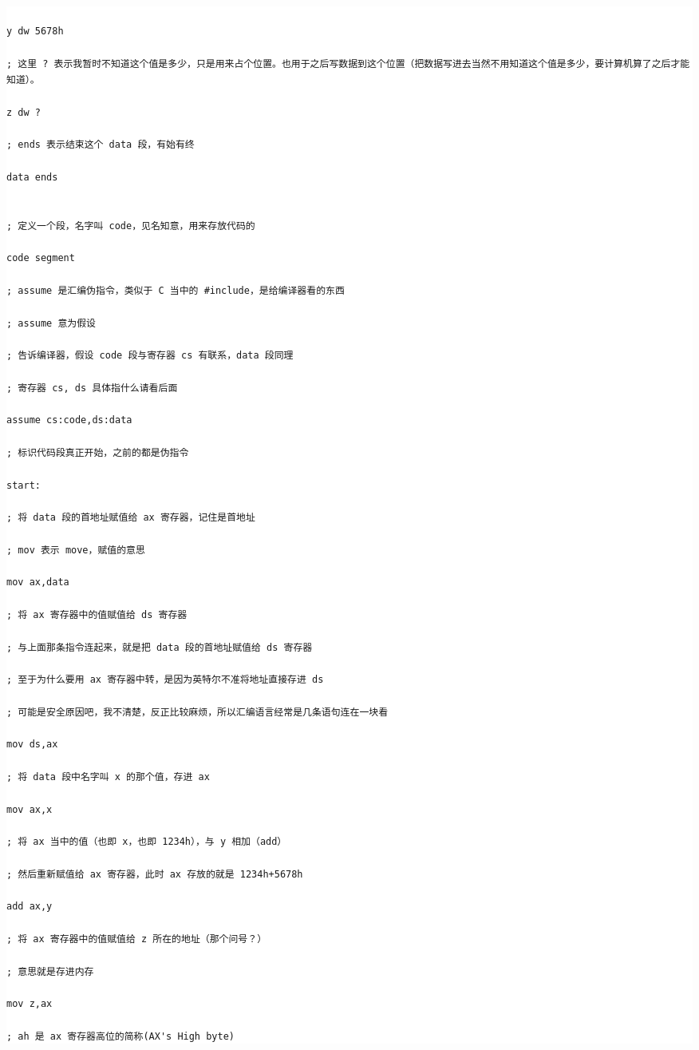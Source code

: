 ```assembly

y dw 5678h

; 这里 ? 表示我暂时不知道这个值是多少，只是用来占个位置。也用于之后写数据到这个位置（把数据写进去当然不用知道这个值是多少，要计算机算了之后才能知道）。

z dw ?

; ends 表示结束这个 data 段，有始有终

data ends


; 定义一个段，名字叫 code，见名知意，用来存放代码的

code segment

; assume 是汇编伪指令，类似于 C 当中的 #include，是给编译器看的东西

; assume 意为假设

; 告诉编译器，假设 code 段与寄存器 cs 有联系，data 段同理

; 寄存器 cs, ds 具体指什么请看后面

assume cs:code,ds:data

; 标识代码段真正开始，之前的都是伪指令

start:

; 将 data 段的首地址赋值给 ax 寄存器，记住是首地址

; mov 表示 move，赋值的意思

mov ax,data

; 将 ax 寄存器中的值赋值给 ds 寄存器

; 与上面那条指令连起来，就是把 data 段的首地址赋值给 ds 寄存器

; 至于为什么要用 ax 寄存器中转，是因为英特尔不准将地址直接存进 ds

; 可能是安全原因吧，我不清楚，反正比较麻烦，所以汇编语言经常是几条语句连在一块看

mov ds,ax

; 将 data 段中名字叫 x 的那个值，存进 ax

mov ax,x

; 将 ax 当中的值（也即 x，也即 1234h），与 y 相加（add）

; 然后重新赋值给 ax 寄存器，此时 ax 存放的就是 1234h+5678h

add ax,y

; 将 ax 寄存器中的值赋值给 z 所在的地址（那个问号？）

; 意思就是存进内存

mov z,ax

; ah 是 ax 寄存器高位的简称(AX's High byte)
```